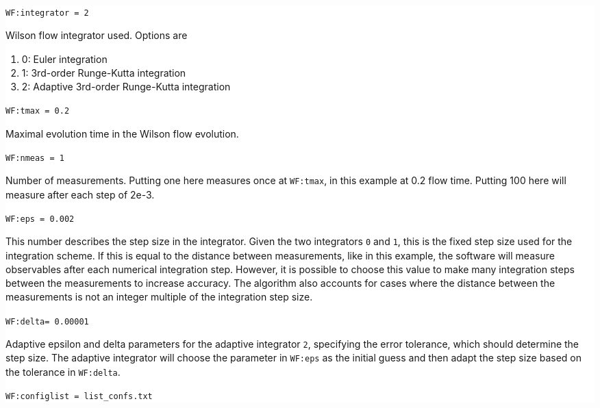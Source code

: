 ```
WF:integrator = 2
```

Wilson flow integrator used. Options are

1. 0: Euler integration
2. 1: 3rd-order Runge-Kutta integration
3. 2: Adaptive 3rd-order Runge-Kutta integration

```
WF:tmax = 0.2
```

Maximal evolution time in the Wilson flow evolution.

```
WF:nmeas = 1
```

Number of measurements. Putting one here measures once at `WF:tmax`, in this example at 0.2 flow time. Putting 100 here will measure after each step of 2e-3.

```
WF:eps = 0.002
```

This number describes the step size in the integrator. Given the two integrators `0` and `1`, this is the fixed step size used for the integration scheme. If this is equal to the distance between measurements, like in this example, the software will measure observables after each numerical integration step. However, it is possible to choose this value to make many integration steps between the measurements to increase accuracy. The algorithm also accounts for cases where the distance between the measurements is not an integer multiple of the integration step size.

```
WF:delta= 0.00001
```

Adaptive epsilon and delta parameters for the adaptive integrator `2`, specifying the error tolerance, which should determine the step size. The adaptive integrator will choose the parameter in `WF:eps` as the initial guess and then adapt the step size based on the tolerance in `WF:delta`.

```
WF:configlist = list_confs.txt
```
